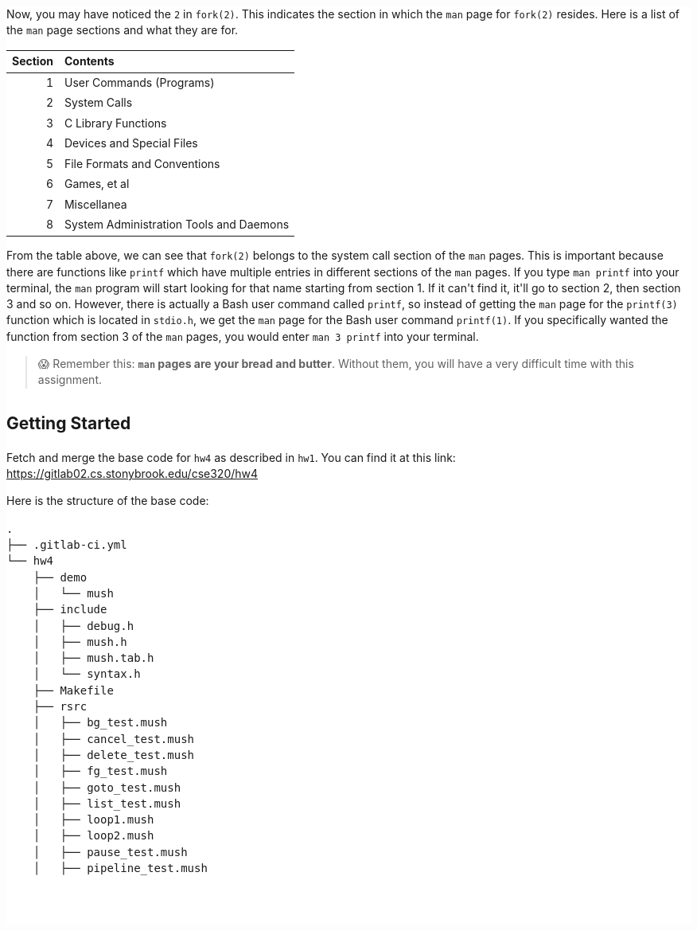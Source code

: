 Now, you may have noticed the `2` in `fork(2)`.
This indicates the section in which the `man` page for `fork(2)` resides.
Here is a list of the `man` page sections and what they are for.

| Section          | Contents                                |
| ----------------:|:--------------------------------------- |
| 1                | User Commands (Programs)                |
| 2                | System Calls                            |
| 3                | C Library Functions                     |
| 4                | Devices and Special Files               |
| 5                | File Formats and Conventions            |
| 6                | Games, et al                            |
| 7                | Miscellanea                             |
| 8                | System Administration Tools and Daemons |

From the table above, we can see that `fork(2)` belongs to the system call section
of the `man` pages.
This is important because there are functions like `printf` which have multiple
entries in different sections of the `man` pages.
If you type `man printf` into your terminal, the `man` program will start looking
for that name starting from section 1.
If it can't find it, it'll go to section 2, then section 3 and so on.
However, there is actually a Bash user command called `printf`, so instead of getting
the `man` page for the `printf(3)` function which is located in `stdio.h`,
we get the `man` page for the Bash user command `printf(1)`.
If you specifically wanted the function from section 3 of the `man` pages,
you would enter `man 3 printf` into your terminal.

> :scream: Remember this: **`man` pages are your bread and butter**.
> Without them, you will have a very difficult time with this assignment.

## Getting Started

Fetch and merge the base code for `hw4` as described in `hw1`.
You can find it at this link: https://gitlab02.cs.stonybrook.edu/cse320/hw4

Here is the structure of the base code:
<pre>
.
├── .gitlab-ci.yml
└── hw4
    ├── demo
    │   └── mush
    ├── include
    │   ├── debug.h
    │   ├── mush.h
    │   ├── mush.tab.h
    │   └── syntax.h
    ├── Makefile
    ├── rsrc
    │   ├── bg_test.mush
    │   ├── cancel_test.mush
    │   ├── delete_test.mush
    │   ├── fg_test.mush
    │   ├── goto_test.mush
    │   ├── list_test.mush
    │   ├── loop1.mush
    │   ├── loop2.mush
    │   ├── pause_test.mush
    │   ├── pipeline_test.mush